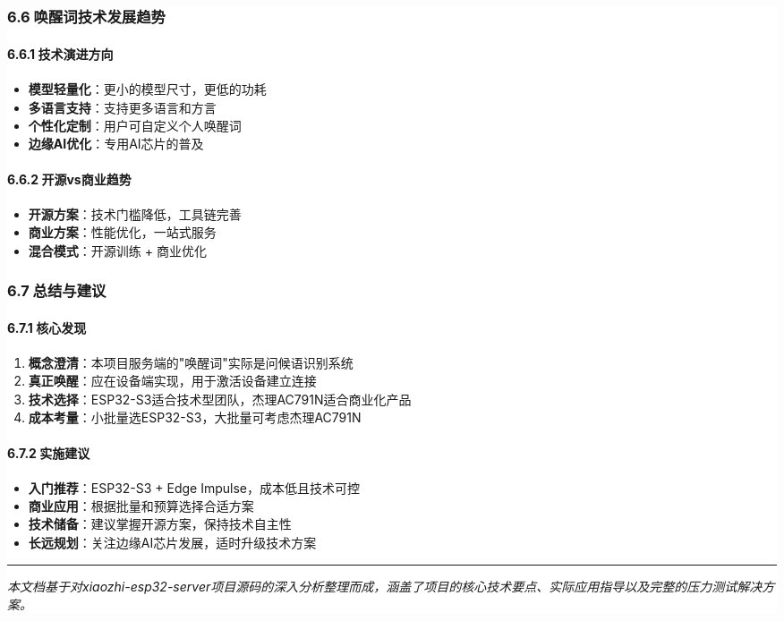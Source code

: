 ### 6.6 唤醒词技术发展趋势

#### 6.6.1 技术演进方向
- **模型轻量化**：更小的模型尺寸，更低的功耗
- **多语言支持**：支持更多语言和方言
- **个性化定制**：用户可自定义个人唤醒词
- **边缘AI优化**：专用AI芯片的普及

#### 6.6.2 开源vs商业趋势
- **开源方案**：技术门槛降低，工具链完善
- **商业方案**：性能优化，一站式服务
- **混合模式**：开源训练 + 商业优化

### 6.7 总结与建议

#### 6.7.1 核心发现
1. **概念澄清**：本项目服务端的"唤醒词"实际是问候语识别系统
2. **真正唤醒**：应在设备端实现，用于激活设备建立连接
3. **技术选择**：ESP32-S3适合技术型团队，杰理AC791N适合商业化产品
4. **成本考量**：小批量选ESP32-S3，大批量可考虑杰理AC791N

#### 6.7.2 实施建议
- **入门推荐**：ESP32-S3 + Edge Impulse，成本低且技术可控
- **商业应用**：根据批量和预算选择合适方案
- **技术储备**：建议掌握开源方案，保持技术自主性
- **长远规划**：关注边缘AI芯片发展，适时升级技术方案

---

*本文档基于对xiaozhi-esp32-server项目源码的深入分析整理而成，涵盖了项目的核心技术要点、实际应用指导以及完整的压力测试解决方案。*
